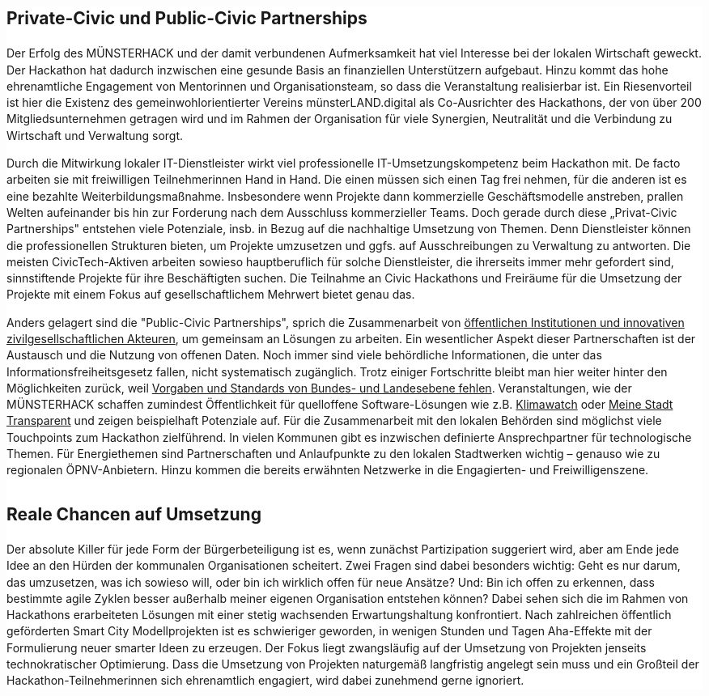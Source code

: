 ## Private-Civic und Public-Civic Partnerships

Der Erfolg des MÜNSTERHACK und der damit verbundenen Aufmerksamkeit hat viel Interesse bei der lokalen Wirtschaft geweckt. Der Hackathon hat dadurch inzwischen eine gesunde Basis an finanziellen Unterstützern aufgebaut. Hinzu kommt das hohe ehrenamtliche Engagement von Mentorinnen und Organisationsteam, so dass die Veranstaltung realisierbar ist. Ein Riesenvorteil ist hier die Existenz des gemeinwohlorientierter Vereins münsterLAND.digital als Co-Ausrichter des Hackathons, der von über 200 Mitgliedsunternehmen getragen wird und im Rahmen der Organisation für viele Synergien, Neutralität und die Verbindung zu Wirtschaft und Verwaltung sorgt.

Durch die Mitwirkung lokaler IT-Dienstleister wirkt viel professionelle IT-Umsetzungskompetenz beim Hackathon mit. De facto arbeiten sie mit freiwilligen Teilnehmerinnen Hand in Hand. Die einen müssen sich einen Tag frei nehmen, für die anderen ist es eine bezahlte Weiterbildungsmaßnahme. Insbesondere wenn Projekte dann kommerzielle Geschäftsmodelle anstreben, prallen Welten aufeinander bis hin zur Forderung nach dem Ausschluss kommerzieller Teams. Doch gerade durch diese „Privat-Civic Partnerships" entstehen viele Potenziale, insb. in Bezug auf die nachhaltige Umsetzung von Themen. Denn Dienstleister können die professionellen Strukturen bieten, um Projekte umzusetzen und ggfs. auf Ausschreibungen zu Verwaltung zu antworten. Die meisten CivicTech-Aktiven arbeiten sowieso hauptberuflich für solche Dienstleister, die ihrerseits immer mehr gefordert sind, sinnstiftende Projekte für ihre Beschäftigten suchen. Die Teilnahme an Civic Hackathons und Freiräume für die Umsetzung der Projekte mit einem Fokus auf gesellschaftlichem Mehrwert bietet genau das.

Anders gelagert sind die "Public-Civic Partnerships", sprich die Zusammenarbeit von [öffentlichen Institutionen und innovativen zivilgesellschaftlichen Akteuren](https://background.tagesspiegel.de/smart-city/warum-wir-mehr-public-civic-partnerships-brauchen), um gemeinsam an Lösungen zu arbeiten. Ein wesentlicher Aspekt dieser Partnerschaften ist der Austausch und die Nutzung von offenen Daten. Noch immer sind viele behördliche Informationen, die unter das Informationsfreiheitsgesetz fallen, nicht systematisch zugänglich. Trotz einiger Fortschritte bleibt man hier weiter hinter den Möglichkeiten zurück, weil [Vorgaben und Standards von Bundes- und Landesebene fehlen](https://background.tagesspiegel.de/smart-city/kein-open-data-ohne-datenhoheit). Veranstaltungen, wie der MÜNSTERHACK schaffen zumindest Öffentlichkeit für quelloffene Software-Lösungen wie z.B. [Klimawatch](https://codefor.de/projekte/klimawatch/) oder [Meine Stadt Transparent](https://codefor.de/projekte/meine-stadt-transparent/) und zeigen beispielhaft Potenziale auf. Für die Zusammenarbeit mit den lokalen Behörden sind möglichst viele Touchpoints zum Hackathon zielführend. In vielen Kommunen gibt es inzwischen definierte Ansprechpartner für technologische Themen. Für Energiethemen sind Partnerschaften und Anlaufpunkte zu den lokalen Stadtwerken wichtig – genauso wie zu regionalen ÖPNV-Anbietern. Hinzu kommen die bereits erwähnten Netzwerke in die Engagierten- und Freiwilligenszene.

## Reale Chancen auf Umsetzung

Der absolute Killer für jede Form der Bürgerbeteiligung ist es, wenn zunächst Partizipation suggeriert wird, aber am Ende jede Idee an den Hürden der kommunalen Organisationen scheitert. Zwei Fragen sind dabei besonders wichtig: Geht es nur darum, das umzusetzen, was ich sowieso will, oder bin ich wirklich offen für neue Ansätze? Und: Bin ich offen zu erkennen, dass bestimmte agile Zyklen besser außerhalb meiner eigenen Organisation entstehen können? Dabei sehen sich die im Rahmen von Hackathons erarbeiteten Lösungen mit einer stetig wachsenden Erwartungshaltung konfrontiert. Nach zahlreichen öffentlich geförderten Smart City Modellprojekten ist es schwieriger geworden, in wenigen Stunden und Tagen Aha-Effekte mit der Formulierung neuer smarter Ideen zu erzeugen. Der Fokus liegt zwangsläufig auf der Umsetzung von Projekten jenseits technokratischer Optimierung. Dass die Umsetzung von Projekten naturgemäß langfristig angelegt sein muss und ein Großteil der Hackathon-Teilnehmerinnen sich ehrenamtlich engagiert, wird dabei zunehmend gerne ignoriert.
